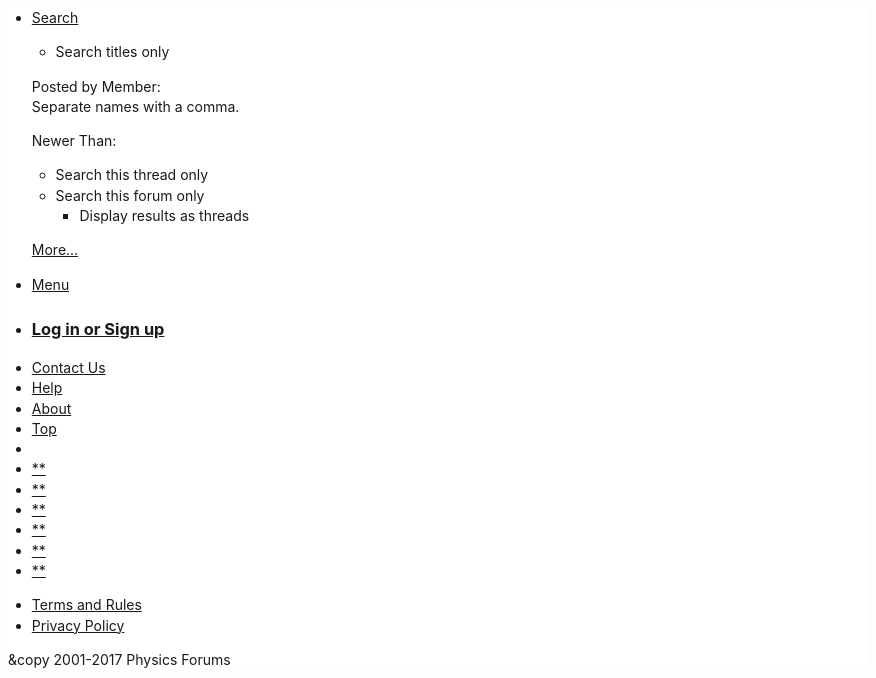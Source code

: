 -   <a href="https://www.physicsforums.com/search/" class="navLink NoPopupGadget"><em></em> Search</a>

      
    -   Search titles only

    <!-- -->

    Posted by Member:  
    Separate names with a comma.

    <!-- -->

    Newer Than:  

    <!-- -->

      
    -   Search this thread only
    -   Search this forum only
        -   Display results as threads

    <a href="https://www.physicsforums.com/search/" class="button moreOptions Tooltip" title="Advanced Search">More...</a>

-   <a href="" class="navLink NoPopupGadget"><span class="menuIcon">Menu</span></a>



-   ### <a href="https://www.physicsforums.com/login" class="OverlayTrigger navLink">Log in or Sign up</a>

<span class="helper"></span>

-   <a href="https://www.physicsforums.com/misc/contact" class="OverlayTrigger">Contact Us</a>
-   [Help](https://www.physicsforums.com/help/)
-   <a href="https://www.physicsforums.com/help/aboutus/" class="homeLink">About</a>
-   <a href="https://www.physicsforums.com/threads/physics-forums-privacy-policy.797829/#headerMover" class="topLink">Top</a>
-   <a href="https://www.physicsforums.com/forums/-/index.rss" class="globalFeed" title="RSS feed for Physics Forums - The Fusion of Science and Community"><em></em></a>
-   [**](https://itunes.apple.com/us/app/physics-forums/id594086680)
-   [**](https://play.google.com/store/apps/details?id=com.tapatalk.physicsforumscom&hl=en)
-   [**](https://plus.google.com/+physicsforum)
-   [**](https://twitter.com/physicsforums)
-   [**](https://www.facebook.com/physicsforums)
-   [**](https://www.pinterest.com/physicsforums)

<span class="helper"></span>

-   [Terms and Rules](https://www.physicsforums.com/threads/physics-forums-global-guidelines.414380/)
-   [Privacy Policy](https://www.physicsforums.com/threads/physics-forums-privacy-policy.797829/)

&copy 2001-2017 Physics Forums

<span class="helper"></span>


